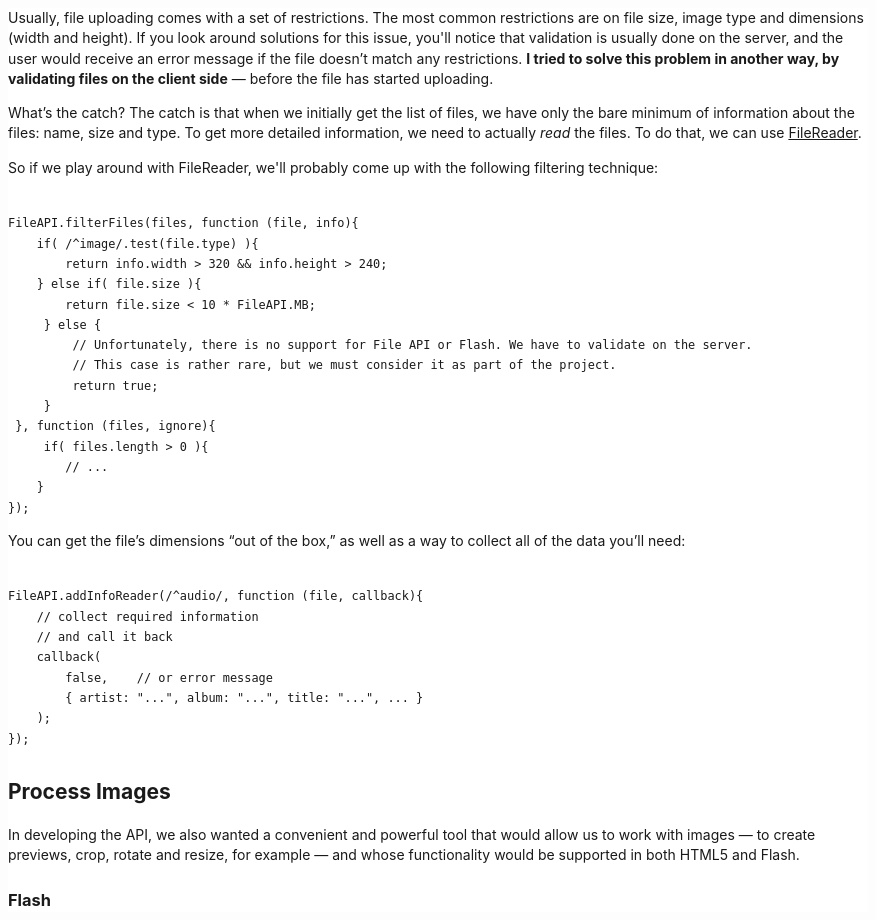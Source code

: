 Usually, file uploading comes with a set of restrictions. The most common restrictions are on file size, image type and dimensions (width and height). If you look around solutions for this issue, you'll notice that validation is usually done on the server, and the user would receive an error message if the file doesn’t match any restrictions. <strong>I tried to solve this problem in another way, by validating files on the client side</strong> — before the file has started uploading.

What’s the catch? The catch is that when we initially get the list of files, we have only the bare minimum of information about the files: name, size and type. To get more detailed information, we need to actually <em>read</em> the files. To do that, we can use <a href="https://developer.mozilla.org/en-US/docs/DOM/FileReader">FileReader</a>.

So if we play around with FileReader, we'll probably come up with the following filtering technique:

<pre><code class="language-javascript">
FileAPI.filterFiles(files, function (file, info){
    if( /^image/.test(file.type) ){
        return info.width &gt; 320 &amp;&amp; info.height &gt; 240;
    } else if( file.size ){
        return file.size &lt; 10 * FileAPI.MB;
     } else {
         // Unfortunately, there is no support for File API or Flash. We have to validate on the server.
         // This case is rather rare, but we must consider it as part of the project.
         return true;
     }
 }, function (files, ignore){
     if( files.length &gt; 0 ){
        // ...
    }
});
</code></pre>

You can get the file’s dimensions “out of the box,” as well as a way to collect all of the data you’ll need:

<pre><code class="language-javascript">
FileAPI.addInfoReader(/^audio/, function (file, callback){
    // collect required information
    // and call it back
    callback(
        false,    // or error message
        { artist: "...", album: "...", title: "...", ... }
    );
});
</code></pre>

## Process Images

In developing the API, we also wanted a convenient and powerful tool that would allow us to work with images — to create previews, crop, rotate and resize, for example — and whose functionality would be supported in both HTML5 and Flash.</p>

### Flash
